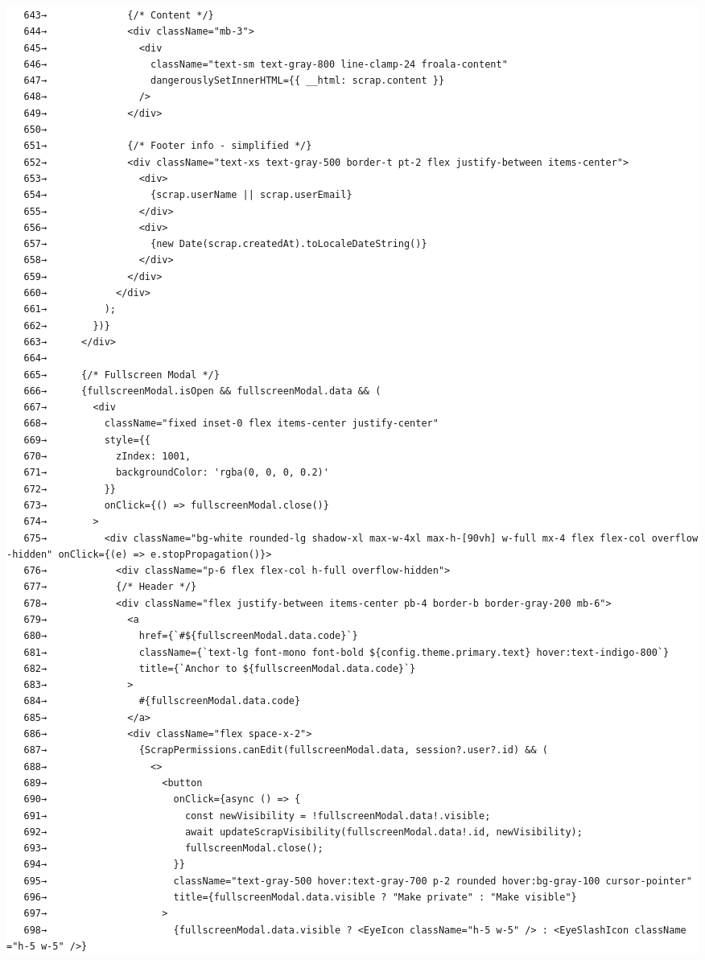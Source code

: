```
   643→              {/* Content */}
   644→              <div className="mb-3">
   645→                <div 
   646→                  className="text-sm text-gray-800 line-clamp-24 froala-content" 
   647→                  dangerouslySetInnerHTML={{ __html: scrap.content }}
   648→                />
   649→              </div>
   650→
   651→              {/* Footer info - simplified */}
   652→              <div className="text-xs text-gray-500 border-t pt-2 flex justify-between items-center">
   653→                <div>
   654→                  {scrap.userName || scrap.userEmail}
   655→                </div>
   656→                <div>
   657→                  {new Date(scrap.createdAt).toLocaleDateString()}
   658→                </div>
   659→              </div>
   660→            </div>
   661→          );
   662→        })}
   663→      </div>
   664→
   665→      {/* Fullscreen Modal */}
   666→      {fullscreenModal.isOpen && fullscreenModal.data && (
   667→        <div 
   668→          className="fixed inset-0 flex items-center justify-center" 
   669→          style={{ 
   670→            zIndex: 1001,
   671→            backgroundColor: 'rgba(0, 0, 0, 0.2)'
   672→          }}
   673→          onClick={() => fullscreenModal.close()}
   674→        >
   675→          <div className="bg-white rounded-lg shadow-xl max-w-4xl max-h-[90vh] w-full mx-4 flex flex-col overflow-hidden" onClick={(e) => e.stopPropagation()}>
   676→            <div className="p-6 flex flex-col h-full overflow-hidden">
   677→            {/* Header */}
   678→            <div className="flex justify-between items-center pb-4 border-b border-gray-200 mb-6">
   679→              <a 
   680→                href={`#${fullscreenModal.data.code}`}
   681→                className={`text-lg font-mono font-bold ${config.theme.primary.text} hover:text-indigo-800`}
   682→                title={`Anchor to ${fullscreenModal.data.code}`}
   683→              >
   684→                #{fullscreenModal.data.code}
   685→              </a>
   686→              <div className="flex space-x-2">
   687→                {ScrapPermissions.canEdit(fullscreenModal.data, session?.user?.id) && (
   688→                  <>
   689→                    <button
   690→                      onClick={async () => {
   691→                        const newVisibility = !fullscreenModal.data!.visible;
   692→                        await updateScrapVisibility(fullscreenModal.data!.id, newVisibility);
   693→                        fullscreenModal.close();
   694→                      }}
   695→                      className="text-gray-500 hover:text-gray-700 p-2 rounded hover:bg-gray-100 cursor-pointer"
   696→                      title={fullscreenModal.data.visible ? "Make private" : "Make visible"}
   697→                    >
   698→                      {fullscreenModal.data.visible ? <EyeIcon className="h-5 w-5" /> : <EyeSlashIcon className="h-5 w-5" />}
```